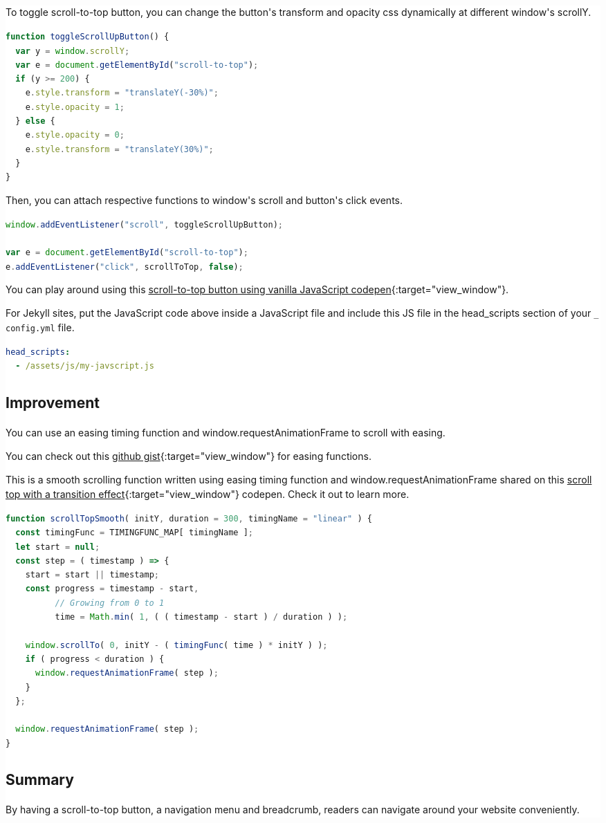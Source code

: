 To toggle scroll-to-top button, you can change the button's transform and opacity css dynamically at different window's scrollY.
```javascript
function toggleScrollUpButton() {
  var y = window.scrollY;
  var e = document.getElementById("scroll-to-top");
  if (y >= 200) {
    e.style.transform = "translateY(-30%)";
    e.style.opacity = 1;
  } else {
    e.style.opacity = 0;
    e.style.transform = "translateY(30%)";
  }
}
```

Then, you can attach respective functions to window's scroll and button's click events.
```javascript
window.addEventListener("scroll", toggleScrollUpButton);

var e = document.getElementById("scroll-to-top");
e.addEventListener("click", scrollToTop, false);
```

You can play around using this [scroll-to-top button using vanilla JavaScript codepen](https://codepen.io/jun711/pen/WmQGrE){:target="view_window"}.

For Jekyll sites, put the JavaScript code above inside a JavaScript file and include this JS file in the head_scripts section of your `_config.yml` file.   

```yaml
head_scripts:
  - /assets/js/my-javscript.js
```

## Improvement
You can use an easing timing function and window.requestAnimationFrame to scroll with easing.

You can check out this [github gist](https://gist.github.com/gre/1650294){:target="view_window"} for easing functions.

This is a smooth scrolling function written using easing timing function and window.requestAnimationFrame shared on this [scroll top with a transition effect](https://codepen.io/dsheiko/pen/XZEgXW?editors=1010){:target="view_window"} codepen. Check it out to learn more.
```javascript
function scrollTopSmooth( initY, duration = 300, timingName = "linear" ) {  
  const timingFunc = TIMINGFUNC_MAP[ timingName ];
  let start = null;
  const step = ( timestamp ) => {
    start = start || timestamp;
    const progress = timestamp - start,
          // Growing from 0 to 1
          time = Math.min( 1, ( ( timestamp - start ) / duration ) );

    window.scrollTo( 0, initY - ( timingFunc( time ) * initY ) );
    if ( progress < duration ) {
      window.requestAnimationFrame( step );
    }
  };

  window.requestAnimationFrame( step );  
}
```
## Summary
By having a scroll-to-top button, a navigation menu and breadcrumb, readers can navigate around your website conveniently.  
